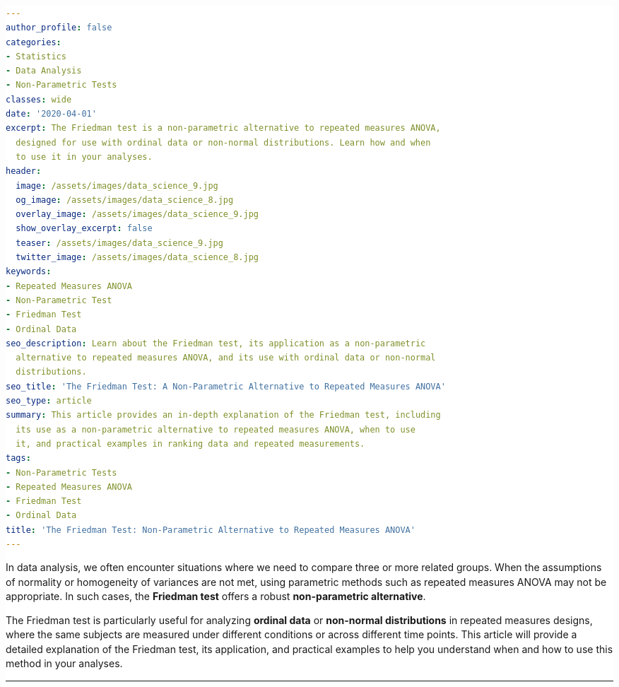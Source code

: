 ```yaml
---
author_profile: false
categories:
- Statistics
- Data Analysis
- Non-Parametric Tests
classes: wide
date: '2020-04-01'
excerpt: The Friedman test is a non-parametric alternative to repeated measures ANOVA,
  designed for use with ordinal data or non-normal distributions. Learn how and when
  to use it in your analyses.
header:
  image: /assets/images/data_science_9.jpg
  og_image: /assets/images/data_science_8.jpg
  overlay_image: /assets/images/data_science_9.jpg
  show_overlay_excerpt: false
  teaser: /assets/images/data_science_9.jpg
  twitter_image: /assets/images/data_science_8.jpg
keywords:
- Repeated Measures ANOVA
- Non-Parametric Test
- Friedman Test
- Ordinal Data
seo_description: Learn about the Friedman test, its application as a non-parametric
  alternative to repeated measures ANOVA, and its use with ordinal data or non-normal
  distributions.
seo_title: 'The Friedman Test: A Non-Parametric Alternative to Repeated Measures ANOVA'
seo_type: article
summary: This article provides an in-depth explanation of the Friedman test, including
  its use as a non-parametric alternative to repeated measures ANOVA, when to use
  it, and practical examples in ranking data and repeated measurements.
tags:
- Non-Parametric Tests
- Repeated Measures ANOVA
- Friedman Test
- Ordinal Data
title: 'The Friedman Test: Non-Parametric Alternative to Repeated Measures ANOVA'
---
```


In data analysis, we often encounter situations where we need to compare three or more related groups. When the assumptions of normality or homogeneity of variances are not met, using parametric methods such as repeated measures ANOVA may not be appropriate. In such cases, the **Friedman test** offers a robust **non-parametric alternative**.

The Friedman test is particularly useful for analyzing **ordinal data** or **non-normal distributions** in repeated measures designs, where the same subjects are measured under different conditions or across different time points. This article will provide a detailed explanation of the Friedman test, its application, and practical examples to help you understand when and how to use this method in your analyses.

---